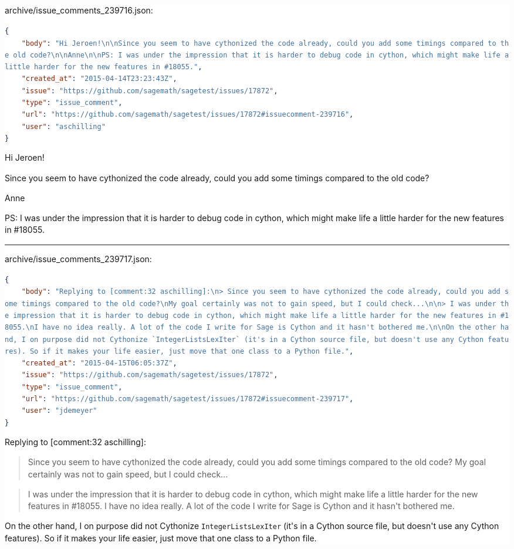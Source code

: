 archive/issue_comments_239716.json:
```json
{
    "body": "Hi Jeroen!\n\nSince you seem to have cythonized the code already, could you add some timings compared to the old code?\n\nAnne\n\nPS: I was under the impression that it is harder to debug code in cython, which might make life a little harder for the new features in #18055.",
    "created_at": "2015-04-14T23:23:43Z",
    "issue": "https://github.com/sagemath/sagetest/issues/17872",
    "type": "issue_comment",
    "url": "https://github.com/sagemath/sagetest/issues/17872#issuecomment-239716",
    "user": "aschilling"
}
```

Hi Jeroen!

Since you seem to have cythonized the code already, could you add some timings compared to the old code?

Anne

PS: I was under the impression that it is harder to debug code in cython, which might make life a little harder for the new features in #18055.



---

archive/issue_comments_239717.json:
```json
{
    "body": "Replying to [comment:32 aschilling]:\n> Since you seem to have cythonized the code already, could you add some timings compared to the old code?\nMy goal certainly was not to gain speed, but I could check...\n\n> I was under the impression that it is harder to debug code in cython, which might make life a little harder for the new features in #18055.\nI have no idea really. A lot of the code I write for Sage is Cython and it hasn't bothered me.\n\nOn the other hand, I on purpose did not Cythonize `IntegerListsLexIter` (it's in a Cython source file, but doesn't use any Cython features). So if it makes your life easier, just move that one class to a Python file.",
    "created_at": "2015-04-15T06:05:37Z",
    "issue": "https://github.com/sagemath/sagetest/issues/17872",
    "type": "issue_comment",
    "url": "https://github.com/sagemath/sagetest/issues/17872#issuecomment-239717",
    "user": "jdemeyer"
}
```

Replying to [comment:32 aschilling]:
> Since you seem to have cythonized the code already, could you add some timings compared to the old code?
My goal certainly was not to gain speed, but I could check...

> I was under the impression that it is harder to debug code in cython, which might make life a little harder for the new features in #18055.
I have no idea really. A lot of the code I write for Sage is Cython and it hasn't bothered me.

On the other hand, I on purpose did not Cythonize `IntegerListsLexIter` (it's in a Cython source file, but doesn't use any Cython features). So if it makes your life easier, just move that one class to a Python file.
